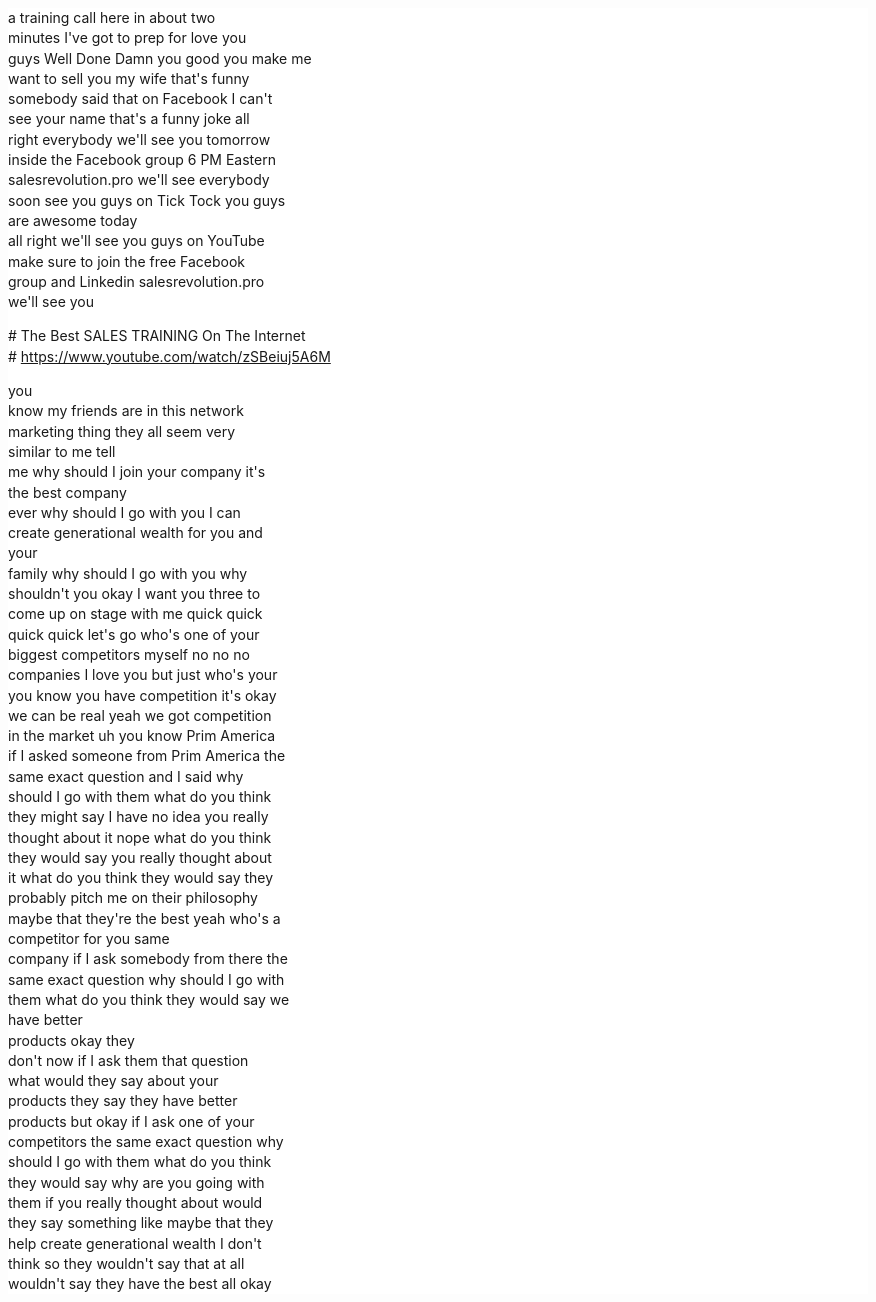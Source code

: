  a training call here in about two  
 minutes I've got to prep for love you  
 guys Well Done Damn you good you make me  
 want to sell you my wife that's funny  
 somebody said that on Facebook I can't  
 see your name that's a funny joke all  
 right everybody we'll see you tomorrow  
 inside the Facebook group 6 PM Eastern  
 salesrevolution.pro we'll see everybody  
 soon see you guys on Tick Tock you guys  
 are awesome today  
 all right we'll see you guys on YouTube  
 make sure to join the free Facebook  
 group and Linkedin salesrevolution.pro  
 we'll see you

\# The Best SALES TRAINING On The Internet  
\# https://www.youtube.com/watch/zSBeiuj5A6M

 you  
 know my friends are in this network  
 marketing thing they all seem very  
 similar to me tell  
 me why should I join your company it's  
 the best company  
 ever why should I go with you I can  
 create generational wealth for you and  
 your  
 family why should I go with you why  
 shouldn't you okay I want you three to  
 come up on stage with me quick quick  
 quick quick let's go who's one of your  
 biggest competitors myself no no no  
 companies I love you but just who's your  
 you know you have competition it's okay  
 we can be real yeah we got competition  
 in the market uh you know Prim America  
 if I asked someone from Prim America the  
 same exact question and I said why  
 should I go with them what do you think  
 they might say I have no idea you really  
 thought about it nope what do you think  
 they would say you really thought about  
 it what do you think they would say they  
 probably pitch me on their philosophy  
 maybe that they're the best yeah who's a  
 competitor for you same  
 company if I ask somebody from there the  
 same exact question why should I go with  
 them what do you think they would say we  
 have better  
 products okay they  
 don't now if I ask them that question  
 what would they say about your  
 products they say they have better  
 products but okay if I ask one of your  
 competitors the same exact question why  
 should I go with them what do you think  
 they would say why are you going with  
 them if you really thought about would  
 they say something like maybe that they  
 help create generational wealth I don't  
 think so they wouldn't say that at all  
 wouldn't say they have the best all okay  